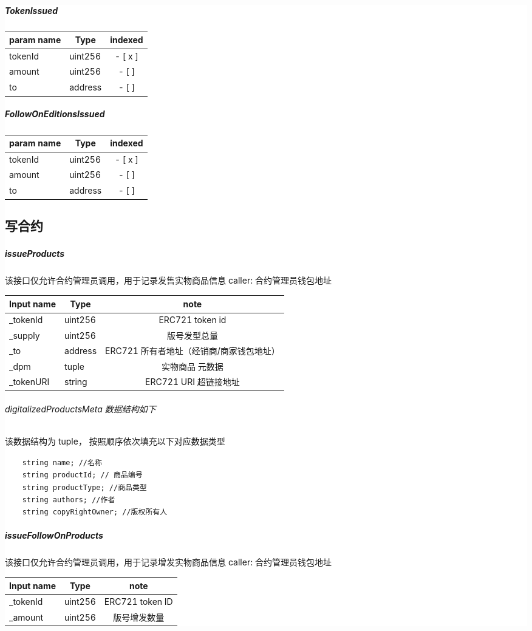##### TokenIssued

| param name | Type    | indexed |
| ---------- | ------- | :-----: |
| tokenId    | uint256 | - [ x ] |
| amount     | uint256 |  - [ ]  |
| to         | address |  - [ ]  |

##### FollowOnEditionsIssued

| param name | Type    | indexed |
| ---------- | ------- | :-----: |
| tokenId    | uint256 | - [ x ] |
| amount     | uint256 |  - [ ]  |
| to         | address |  - [ ]  |

## 写合约

##### issueProducts

该接口仅允许合约管理员调用，用于记录发售实物商品信息
caller: 合约管理员钱包地址

| Input name | Type    |                   note                   |
| ---------- | ------- | :--------------------------------------: |
| \_tokenId  | uint256 |             ERC721 token id              |
| \_supply   | uint256 |               版号发型总量               |
| \_to       | address | ERC721 所有者地址（经销商/商家钱包地址） |
| \_dpm      | tuple   |             实物商品 元数据              |
| \_tokenURI | string  |          ERC721 URI 超链接地址           |

###### digitalizedProductsMeta 数据结构如下

该数据结构为 tuple， 按照顺序依次填充以下对应数据类型

        string name; //名称
        string productId; // 商品编号
        string productType; //商品类型
        string authors; //作者
        string copyRightOwner; //版权所有人

##### issueFollowOnProducts

该接口仅允许合约管理员调用，用于记录增发实物商品信息
caller: 合约管理员钱包地址

| Input name | Type    |      note       |
| ---------- | ------- | :-------------: |
| \_tokenId  | uint256 | ERC721 token ID |
| \_amount   | uint256 |  版号增发数量   |

